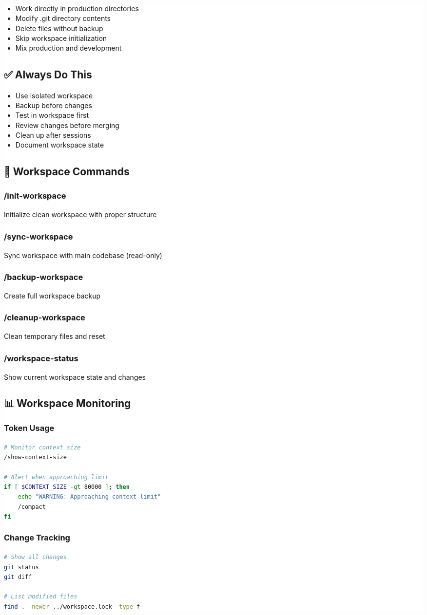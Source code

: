 - Work directly in production directories
- Modify .git directory contents
- Delete files without backup
- Skip workspace initialization
- Mix production and development

## ✅ Always Do This

- Use isolated workspace
- Backup before changes
- Test in workspace first
- Review changes before merging
- Clean up after sessions
- Document workspace state

## 🔧 Workspace Commands

### /init-workspace
Initialize clean workspace with proper structure

### /sync-workspace
Sync workspace with main codebase (read-only)

### /backup-workspace
Create full workspace backup

### /cleanup-workspace
Clean temporary files and reset

### /workspace-status
Show current workspace state and changes

## 📊 Workspace Monitoring

### Token Usage
```bash
# Monitor context size
/show-context-size

# Alert when approaching limit
if [ $CONTEXT_SIZE -gt 80000 ]; then
    echo "WARNING: Approaching context limit"
    /compact
fi
```

### Change Tracking
```bash
# Show all changes
git status
git diff

# List modified files
find . -newer ../workspace.lock -type f
```
